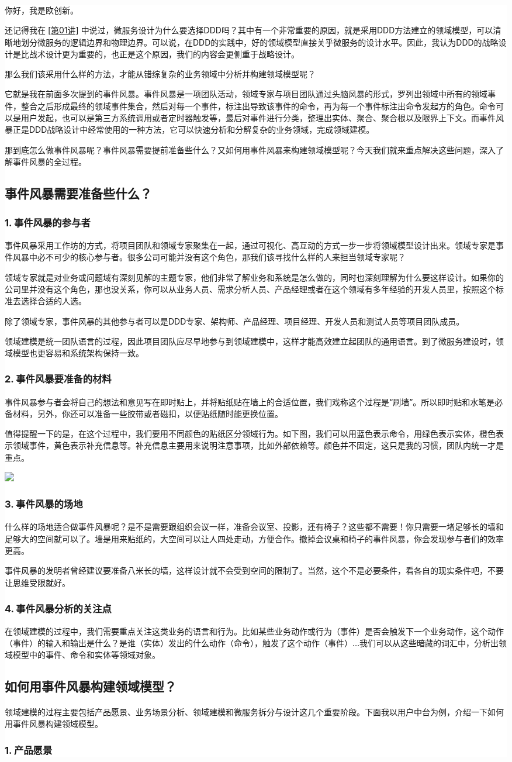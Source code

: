 你好，我是欧创新。

还记得我在 [\[第01讲\]](https://time.geekbang.org/column/article/149943) 中说过，微服务设计为什么要选择DDD吗？其中有一个非常重要的原因，就是采用DDD方法建立的领域模型，可以清晰地划分微服务的逻辑边界和物理边界。可以说，在DDD的实践中，好的领域模型直接关乎微服务的设计水平。因此，我认为DDD的战略设计是比战术设计更为重要的，也正是这个原因，我们的内容会更侧重于战略设计。

那么我们该采用什么样的方法，才能从错综复杂的业务领域中分析并构建领域模型呢？

它就是我在前面多次提到的事件风暴。事件风暴是一项团队活动，领域专家与项目团队通过头脑风暴的形式，罗列出领域中所有的领域事件，整合之后形成最终的领域事件集合，然后对每一个事件，标注出导致该事件的命令，再为每一个事件标注出命令发起方的角色。命令可以是用户发起，也可以是第三方系统调用或者定时器触发等，最后对事件进行分类，整理出实体、聚合、聚合根以及限界上下文。而事件风暴正是DDD战略设计中经常使用的一种方法，它可以快速分析和分解复杂的业务领域，完成领域建模。

那到底怎么做事件风暴呢？事件风暴需要提前准备些什么？又如何用事件风暴来构建领域模型呢？今天我们就来重点解决这些问题，深入了解事件风暴的全过程。

## 事件风暴需要准备些什么？

### 1. 事件风暴的参与者

事件风暴采用工作坊的方式，将项目团队和领域专家聚集在一起，通过可视化、高互动的方式一步一步将领域模型设计出来。领域专家是事件风暴中必不可少的核心参与者。很多公司可能并没有这个角色，那我们该寻找什么样的人来担当领域专家呢？

领域专家就是对业务或问题域有深刻见解的主题专家，他们非常了解业务和系统是怎么做的，同时也深刻理解为什么要这样设计。如果你的公司里并没有这个角色，那也没关系，你可以从业务人员、需求分析人员、产品经理或者在这个领域有多年经验的开发人员里，按照这个标准去选择合适的人选。

除了领域专家，事件风暴的其他参与者可以是DDD专家、架构师、产品经理、项目经理、开发人员和测试人员等项目团队成员。

领域建模是统一团队语言的过程，因此项目团队应尽早地参与到领域建模中，这样才能高效建立起团队的通用语言。到了微服务建设时，领域模型也更容易和系统架构保持一致。

### 2. 事件风暴要准备的材料

事件风暴参与者会将自己的想法和意见写在即时贴上，并将贴纸贴在墙上的合适位置，我们戏称这个过程是“刷墙”。所以即时贴和水笔是必备材料，另外，你还可以准备一些胶带或者磁扣，以便贴纸随时能更换位置。

值得提醒一下的是，在这个过程中，我们要用不同颜色的贴纸区分领域行为。如下图，我们可以用蓝色表示命令，用绿色表示实体，橙色表示领域事件，黄色表示补充信息等。补充信息主要用来说明注意事项，比如外部依赖等。颜色并不固定，这只是我的习惯，团队内统一才是重点。

![](https://static001.geekbang.org/resource/image/3a/f8/3a80b8e7648440a49b809d945e6439f8.jpg?wh=1680%2A714)

### 3. 事件风暴的场地

什么样的场地适合做事件风暴呢？是不是需要跟组织会议一样，准备会议室、投影，还有椅子？这些都不需要！你只需要一堵足够长的墙和足够大的空间就可以了。墙是用来贴纸的，大空间可以让人四处走动，方便合作。撤掉会议桌和椅子的事件风暴，你会发现参与者们的效率更高。

事件风暴的发明者曾经建议要准备八米长的墙，这样设计就不会受到空间的限制了。当然，这个不是必要条件，看各自的现实条件吧，不要让思维受限就好。

### 4. 事件风暴分析的关注点

在领域建模的过程中，我们需要重点关注这类业务的语言和行为。比如某些业务动作或行为（事件）是否会触发下一个业务动作，这个动作（事件）的输入和输出是什么？是谁（实体）发出的什么动作（命令），触发了这个动作（事件）…我们可以从这些暗藏的词汇中，分析出领域模型中的事件、命令和实体等领域对象。

## 如何用事件风暴构建领域模型？

领域建模的过程主要包括产品愿景、业务场景分析、领域建模和微服务拆分与设计这几个重要阶段。下面我以用户中台为例，介绍一下如何用事件风暴构建领域模型。

### 1. 产品愿景
